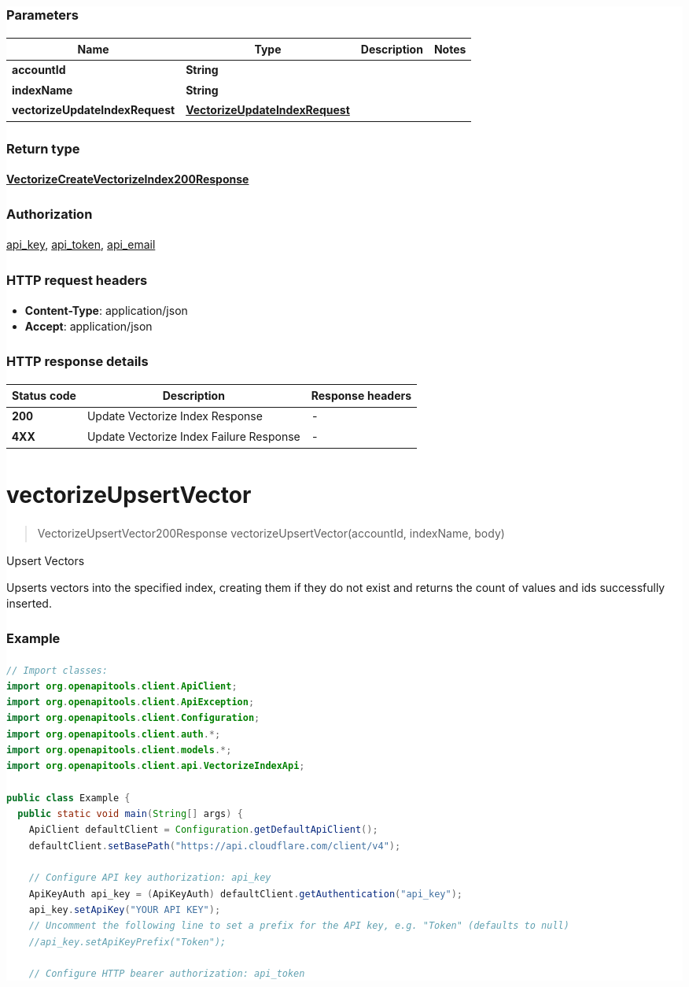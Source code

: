 ### Parameters

| Name | Type | Description  | Notes |
|------------- | ------------- | ------------- | -------------|
| **accountId** | **String**|  | |
| **indexName** | **String**|  | |
| **vectorizeUpdateIndexRequest** | [**VectorizeUpdateIndexRequest**](VectorizeUpdateIndexRequest.md)|  | |

### Return type

[**VectorizeCreateVectorizeIndex200Response**](VectorizeCreateVectorizeIndex200Response.md)

### Authorization

[api_key](../README.md#api_key), [api_token](../README.md#api_token), [api_email](../README.md#api_email)

### HTTP request headers

 - **Content-Type**: application/json
 - **Accept**: application/json

### HTTP response details
| Status code | Description | Response headers |
|-------------|-------------|------------------|
| **200** | Update Vectorize Index Response |  -  |
| **4XX** | Update Vectorize Index Failure Response |  -  |

<a id="vectorizeUpsertVector"></a>
# **vectorizeUpsertVector**
> VectorizeUpsertVector200Response vectorizeUpsertVector(accountId, indexName, body)

Upsert Vectors

Upserts vectors into the specified index, creating them if they do not exist and returns the count of values and ids successfully inserted.

### Example
```java
// Import classes:
import org.openapitools.client.ApiClient;
import org.openapitools.client.ApiException;
import org.openapitools.client.Configuration;
import org.openapitools.client.auth.*;
import org.openapitools.client.models.*;
import org.openapitools.client.api.VectorizeIndexApi;

public class Example {
  public static void main(String[] args) {
    ApiClient defaultClient = Configuration.getDefaultApiClient();
    defaultClient.setBasePath("https://api.cloudflare.com/client/v4");
    
    // Configure API key authorization: api_key
    ApiKeyAuth api_key = (ApiKeyAuth) defaultClient.getAuthentication("api_key");
    api_key.setApiKey("YOUR API KEY");
    // Uncomment the following line to set a prefix for the API key, e.g. "Token" (defaults to null)
    //api_key.setApiKeyPrefix("Token");

    // Configure HTTP bearer authorization: api_token
```
